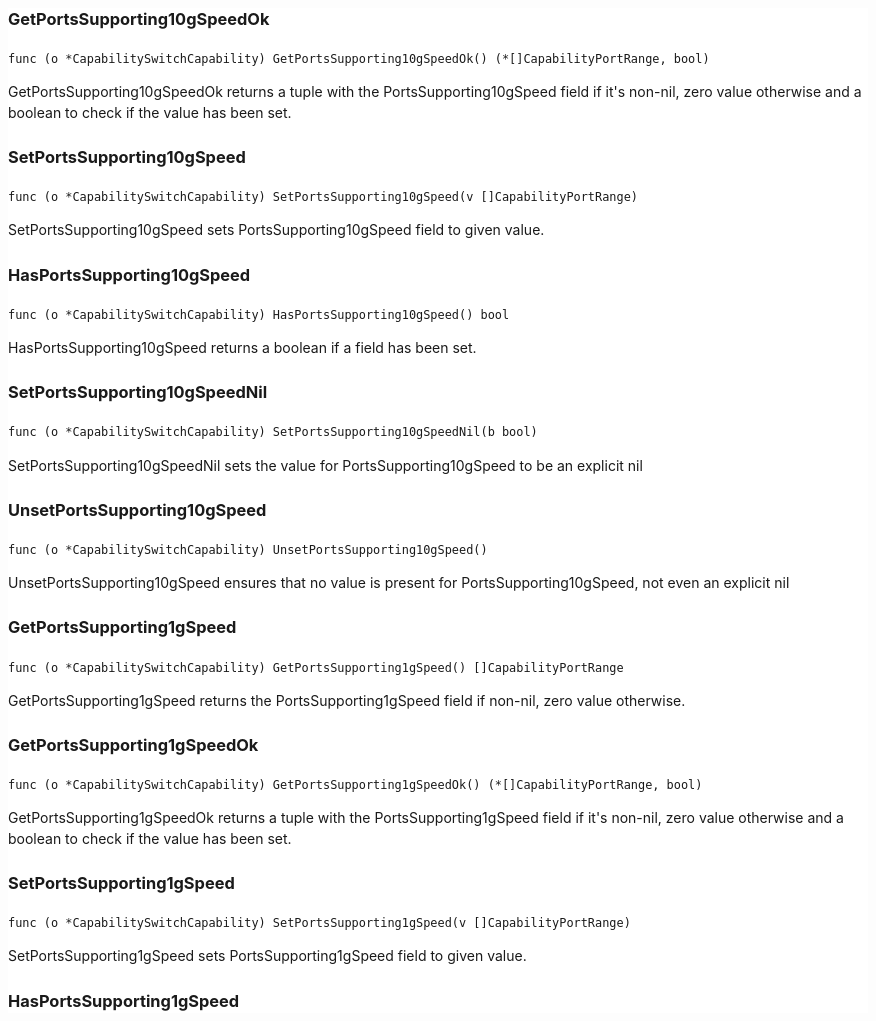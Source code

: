 ### GetPortsSupporting10gSpeedOk

`func (o *CapabilitySwitchCapability) GetPortsSupporting10gSpeedOk() (*[]CapabilityPortRange, bool)`

GetPortsSupporting10gSpeedOk returns a tuple with the PortsSupporting10gSpeed field if it's non-nil, zero value otherwise
and a boolean to check if the value has been set.

### SetPortsSupporting10gSpeed

`func (o *CapabilitySwitchCapability) SetPortsSupporting10gSpeed(v []CapabilityPortRange)`

SetPortsSupporting10gSpeed sets PortsSupporting10gSpeed field to given value.

### HasPortsSupporting10gSpeed

`func (o *CapabilitySwitchCapability) HasPortsSupporting10gSpeed() bool`

HasPortsSupporting10gSpeed returns a boolean if a field has been set.

### SetPortsSupporting10gSpeedNil

`func (o *CapabilitySwitchCapability) SetPortsSupporting10gSpeedNil(b bool)`

 SetPortsSupporting10gSpeedNil sets the value for PortsSupporting10gSpeed to be an explicit nil

### UnsetPortsSupporting10gSpeed
`func (o *CapabilitySwitchCapability) UnsetPortsSupporting10gSpeed()`

UnsetPortsSupporting10gSpeed ensures that no value is present for PortsSupporting10gSpeed, not even an explicit nil
### GetPortsSupporting1gSpeed

`func (o *CapabilitySwitchCapability) GetPortsSupporting1gSpeed() []CapabilityPortRange`

GetPortsSupporting1gSpeed returns the PortsSupporting1gSpeed field if non-nil, zero value otherwise.

### GetPortsSupporting1gSpeedOk

`func (o *CapabilitySwitchCapability) GetPortsSupporting1gSpeedOk() (*[]CapabilityPortRange, bool)`

GetPortsSupporting1gSpeedOk returns a tuple with the PortsSupporting1gSpeed field if it's non-nil, zero value otherwise
and a boolean to check if the value has been set.

### SetPortsSupporting1gSpeed

`func (o *CapabilitySwitchCapability) SetPortsSupporting1gSpeed(v []CapabilityPortRange)`

SetPortsSupporting1gSpeed sets PortsSupporting1gSpeed field to given value.

### HasPortsSupporting1gSpeed
